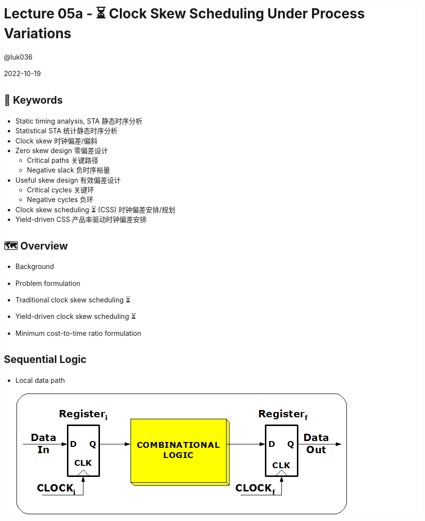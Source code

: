Lecture 05a - ⏳ Clock Skew Scheduling Under Process Variations
============================================================

@luk036

2022-10-19



🔑 Keywords
--------

-   Static timing analysis, STA 静态时序分析
-   Statistical STA 统计静态时序分析
-   Clock skew 时钟偏差/偏斜
-   Zero skew design 零偏差设计
    -   Critical paths 关键路径
    -   Negative slack 负时序裕量
-   Useful skew design 有效偏差设计
    -   Critical cycles 关键环
    -   Negative cycles 负环
-   Clock skew scheduling ⏳ (CSS) 时钟偏差安排/规划
-   Yield-driven CSS 产品率驱动时钟偏差安排



🗺️ Overview
------

-   Background

-   Problem formulation

-   Traditional clock skew scheduling ⏳

-   Yield-driven clock skew scheduling ⏳

-   Minimum cost-to-time ratio formulation



Sequential Logic
----------------

-   Local data path

    ![image](lec05.files/fig01.png)
